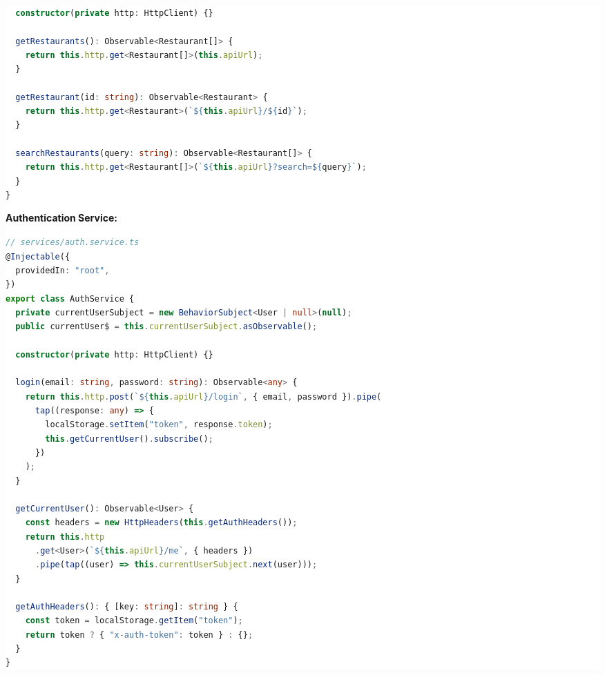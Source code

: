 ```typescript
  constructor(private http: HttpClient) {}

  getRestaurants(): Observable<Restaurant[]> {
    return this.http.get<Restaurant[]>(this.apiUrl);
  }

  getRestaurant(id: string): Observable<Restaurant> {
    return this.http.get<Restaurant>(`${this.apiUrl}/${id}`);
  }

  searchRestaurants(query: string): Observable<Restaurant[]> {
    return this.http.get<Restaurant[]>(`${this.apiUrl}?search=${query}`);
  }
}
```

**Authentication Service:**

```typescript
// services/auth.service.ts
@Injectable({
  providedIn: "root",
})
export class AuthService {
  private currentUserSubject = new BehaviorSubject<User | null>(null);
  public currentUser$ = this.currentUserSubject.asObservable();

  constructor(private http: HttpClient) {}

  login(email: string, password: string): Observable<any> {
    return this.http.post(`${this.apiUrl}/login`, { email, password }).pipe(
      tap((response: any) => {
        localStorage.setItem("token", response.token);
        this.getCurrentUser().subscribe();
      })
    );
  }

  getCurrentUser(): Observable<User> {
    const headers = new HttpHeaders(this.getAuthHeaders());
    return this.http
      .get<User>(`${this.apiUrl}/me`, { headers })
      .pipe(tap((user) => this.currentUserSubject.next(user)));
  }

  getAuthHeaders(): { [key: string]: string } {
    const token = localStorage.getItem("token");
    return token ? { "x-auth-token": token } : {};
  }
}
```
